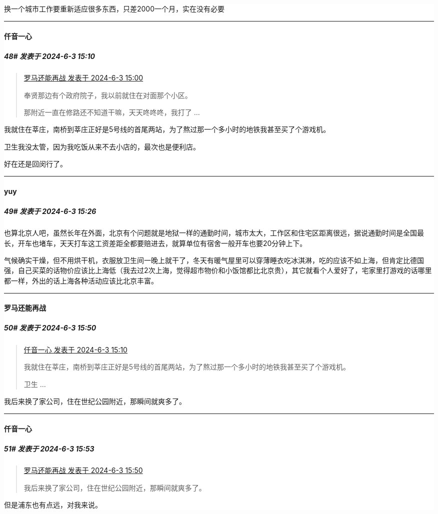 换一个城市工作要重新适应很多东西，只差2000一个月，实在没有必要

*****

####  仟音一心  
##### 48#       发表于 2024-6-3 15:10

<blockquote><a href="httphttps://bbs.saraba1st.com/2b/forum.php?mod=redirect&amp;goto=findpost&amp;pid=65098380&amp;ptid=2185976" target="_blank">罗马还能再战 发表于 2024-6-3 15:00</a>

奉贤那边有个政府院子，我以前就住在对面那个小区。

那附近一直在修路还不知道干嘛，天天咚咚咚，我打了 ...</blockquote>
我就住在莘庄，南桥到莘庄正好是5号线的首尾两站，为了熬过那一个多小时的地铁我甚至买了个游戏机。

卫生我没太管，因为我吃饭从来不去小店的，最次也是便利店。

好在还是回闵行了。


*****

####  yuy  
##### 49#       发表于 2024-6-3 15:26

也算北京人吧，虽然长年在外面，北京有个问题就是地狱一样的通勤时间，城市太大，工作区和住宅区距离很远，据说通勤时间是全国最长，开车也堵车，天天打车这工资差距全都要赔进去，就算单位有宿舍一般开车也要20分钟上下。

气候确实干燥，但不用烘干机，衣服放卫生间一晚上就干了，冬天有暖气屋里可以穿薄睡衣吃冰淇淋，吃的应该不如上海，但肯定比德国强，自己买菜的话物价应该比上海低（我去过2次上海，觉得超市物价和小饭馆都比北京贵），其它就看个人爱好了，宅家里打游戏的话哪里都一样，外出的话上海各种活动应该比北京丰富。


*****

####  罗马还能再战  
##### 50#       发表于 2024-6-3 15:50

<blockquote><a href="httphttps://bbs.saraba1st.com/2b/forum.php?mod=redirect&amp;goto=findpost&amp;pid=65098487&amp;ptid=2185976" target="_blank">仟音一心 发表于 2024-6-3 15:10</a>

我就住在莘庄，南桥到莘庄正好是5号线的首尾两站，为了熬过那一个多小时的地铁我甚至买了个游戏机。

卫生 ...</blockquote>
我后来换了家公司，住在世纪公园附近，那瞬间就爽多了。

*****

####  仟音一心  
##### 51#       发表于 2024-6-3 15:53

<blockquote><a href="httphttps://bbs.saraba1st.com/2b/forum.php?mod=redirect&amp;goto=findpost&amp;pid=65098971&amp;ptid=2185976" target="_blank">罗马还能再战 发表于 2024-6-3 15:50</a>

我后来换了家公司，住在世纪公园附近，那瞬间就爽多了。</blockquote>
但是浦东也有点远，对我来说。

